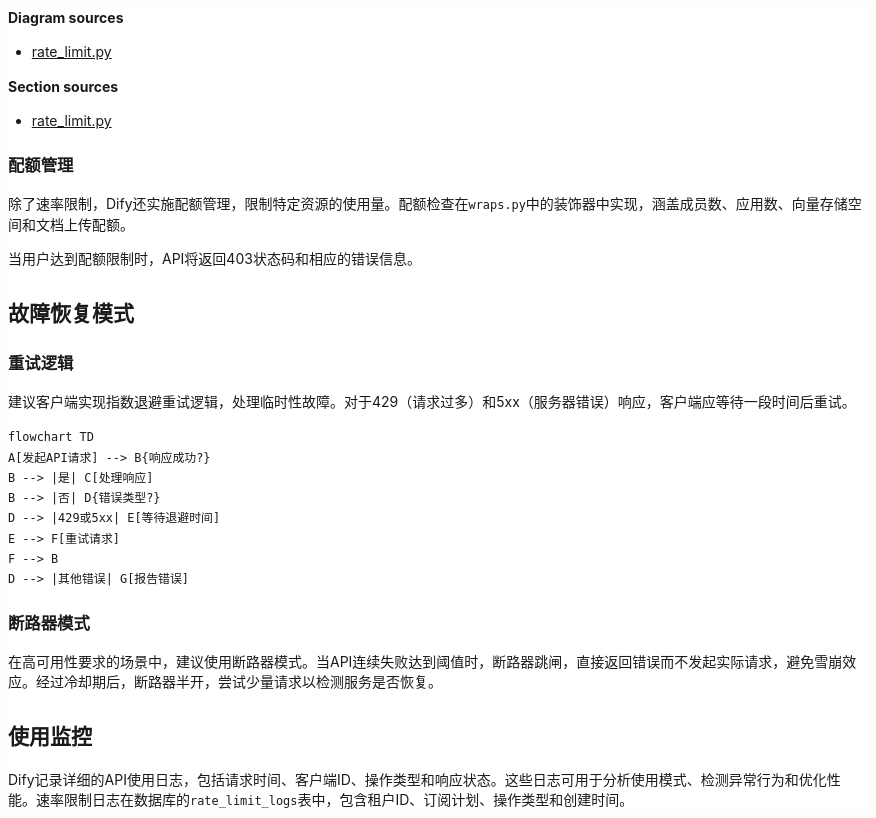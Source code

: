 **Diagram sources**  
- [rate_limit.py](file://api/core/app/features/rate_limiting/rate_limit.py#L0-L89)

**Section sources**  
- [rate_limit.py](file://api/core/app/features/rate_limiting/rate_limit.py#L0-L89)

### 配额管理
除了速率限制，Dify还实施配额管理，限制特定资源的使用量。配额检查在`wraps.py`中的装饰器中实现，涵盖成员数、应用数、向量存储空间和文档上传配额。

当用户达到配额限制时，API将返回403状态码和相应的错误信息。

## 故障恢复模式

### 重试逻辑
建议客户端实现指数退避重试逻辑，处理临时性故障。对于429（请求过多）和5xx（服务器错误）响应，客户端应等待一段时间后重试。

```mermaid
flowchart TD
A[发起API请求] --> B{响应成功?}
B --> |是| C[处理响应]
B --> |否| D{错误类型?}
D --> |429或5xx| E[等待退避时间]
E --> F[重试请求]
F --> B
D --> |其他错误| G[报告错误]
```

### 断路器模式
在高可用性要求的场景中，建议使用断路器模式。当API连续失败达到阈值时，断路器跳闸，直接返回错误而不发起实际请求，避免雪崩效应。经过冷却期后，断路器半开，尝试少量请求以检测服务是否恢复。

## 使用监控
Dify记录详细的API使用日志，包括请求时间、客户端ID、操作类型和响应状态。这些日志可用于分析使用模式、检测异常行为和优化性能。速率限制日志在数据库的`rate_limit_logs`表中，包含租户ID、订阅计划、操作类型和创建时间。